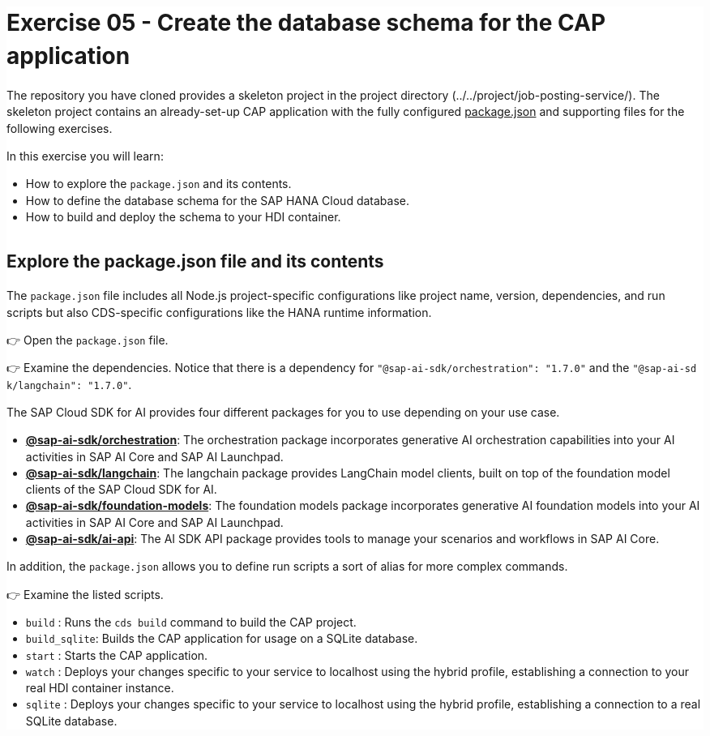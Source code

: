 # Exercise 05 - Create the database schema for the CAP application

The repository you have cloned provides a skeleton project in the project directory (../../project/job-posting-service/). The skeleton project contains an already-set-up CAP application with the fully configured [package.json](../../project/job-posting-service/package.json) and supporting files for the following exercises.

In this exercise you will learn:

- How to explore the `package.json` and its contents.
- How to define the database schema for the SAP HANA Cloud database.
- How to build and deploy the schema to your HDI container.

## Explore the package.json file and its contents

The `package.json` file includes all Node.js project-specific configurations like project name, version, dependencies, and run scripts but also CDS-specific configurations like the HANA runtime information.

👉 Open the `package.json` file.

👉 Examine the dependencies. Notice that there is a dependency for `"@sap-ai-sdk/orchestration": "1.7.0"` and the `"@sap-ai-sdk/langchain": "1.7.0"`.

The SAP Cloud SDK for AI provides four different packages for you to use depending on your use case.

- **[@sap-ai-sdk/orchestration](https://github.com/SAP/ai-sdk-js/tree/35c048e3f73ff2487c72d36369e96b3e143c5d13?tab=readme-ov-file#sap-ai-sdkorchestration)**: The orchestration package incorporates generative AI orchestration capabilities into your AI activities in SAP AI Core and SAP AI Launchpad.
- **[@sap-ai-sdk/langchain](https://github.com/SAP/ai-sdk-js/tree/35c048e3f73ff2487c72d36369e96b3e143c5d13?tab=readme-ov-file#sap-ai-sdklangchain)**: The langchain package provides LangChain model clients, built on top of the foundation model clients of the SAP Cloud SDK for AI.
- **[@sap-ai-sdk/foundation-models](https://github.com/SAP/ai-sdk-js/tree/35c048e3f73ff2487c72d36369e96b3e143c5d13?tab=readme-ov-file#sap-ai-sdkfoundation-models)**: The foundation models package incorporates generative AI foundation models into your AI activities in SAP AI Core and SAP AI Launchpad.
- **[@sap-ai-sdk/ai-api](https://github.com/SAP/ai-sdk-js/tree/35c048e3f73ff2487c72d36369e96b3e143c5d13?tab=readme-ov-file#sap-ai-sdkai-api)**: The AI SDK API package provides tools to manage your scenarios and workflows in SAP AI Core.

In addition, the `package.json` allows you to define run scripts a sort of alias for more complex commands.

👉 Examine the listed scripts.

- `build` : Runs the `cds build` command to build the CAP project.
- `build_sqlite`: Builds the CAP application for usage on a SQLite database.
- `start` : Starts the CAP application.
- `watch` : Deploys your changes specific to your service to localhost using the hybrid profile, establishing a connection to your real HDI container instance.
- `sqlite` : Deploys your changes specific to your service to localhost using the hybrid profile, establishing a connection to a real SQLite database.
